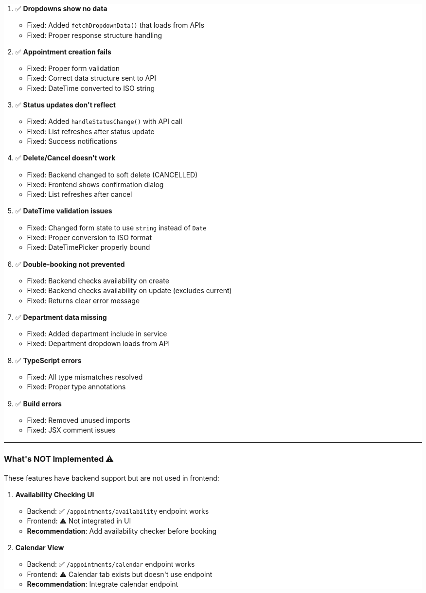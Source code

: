 1. ✅ **Dropdowns show no data**
   - Fixed: Added `fetchDropdownData()` that loads from APIs
   - Fixed: Proper response structure handling

2. ✅ **Appointment creation fails**
   - Fixed: Proper form validation
   - Fixed: Correct data structure sent to API
   - Fixed: DateTime converted to ISO string

3. ✅ **Status updates don't reflect**
   - Fixed: Added `handleStatusChange()` with API call
   - Fixed: List refreshes after status update
   - Fixed: Success notifications

4. ✅ **Delete/Cancel doesn't work**
   - Fixed: Backend changed to soft delete (CANCELLED)
   - Fixed: Frontend shows confirmation dialog
   - Fixed: List refreshes after cancel

5. ✅ **DateTime validation issues**
   - Fixed: Changed form state to use `string` instead of `Date`
   - Fixed: Proper conversion to ISO format
   - Fixed: DateTimePicker properly bound

6. ✅ **Double-booking not prevented**
   - Fixed: Backend checks availability on create
   - Fixed: Backend checks availability on update (excludes current)
   - Fixed: Returns clear error message

7. ✅ **Department data missing**
   - Fixed: Added department include in service
   - Fixed: Department dropdown loads from API

8. ✅ **TypeScript errors**
   - Fixed: All type mismatches resolved
   - Fixed: Proper type annotations

9. ✅ **Build errors**
   - Fixed: Removed unused imports
   - Fixed: JSX comment issues

---

### **What's NOT Implemented** ⚠️

These features have backend support but are not used in frontend:

1. **Availability Checking UI**
   - Backend: ✅ `/appointments/availability` endpoint works
   - Frontend: ⚠️ Not integrated in UI
   - **Recommendation**: Add availability checker before booking

2. **Calendar View**
   - Backend: ✅ `/appointments/calendar` endpoint works
   - Frontend: ⚠️ Calendar tab exists but doesn't use endpoint
   - **Recommendation**: Integrate calendar endpoint
